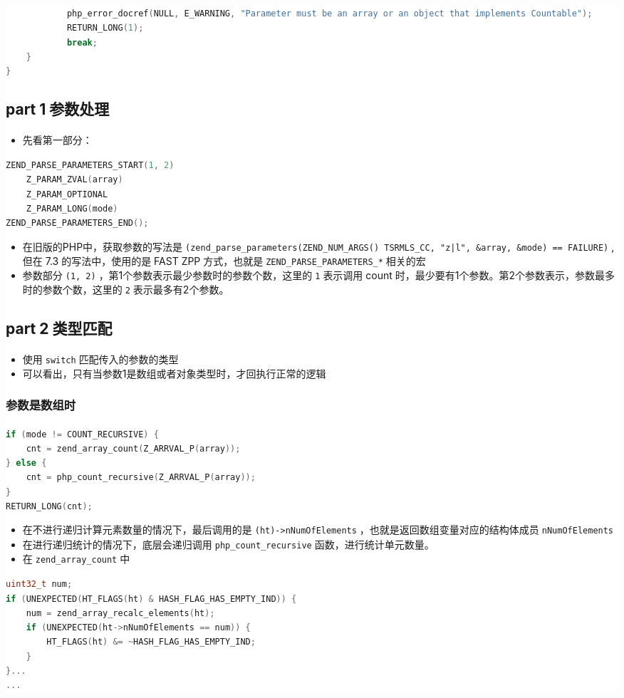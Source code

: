 ```c
			php_error_docref(NULL, E_WARNING, "Parameter must be an array or an object that implements Countable");
			RETURN_LONG(1);
			break;
	}
}
```

## part 1 参数处理
* 先看第一部分：

```c
ZEND_PARSE_PARAMETERS_START(1, 2)
    Z_PARAM_ZVAL(array)
    Z_PARAM_OPTIONAL
    Z_PARAM_LONG(mode)
ZEND_PARSE_PARAMETERS_END();
```

* 在旧版的PHP中，获取参数的写法是 `(zend_parse_parameters(ZEND_NUM_ARGS() TSRMLS_CC, "z|l", &array, &mode) == FAILURE)` ,但在 7.3 的写法中，使用的是 FAST ZPP 方式，也就是 `ZEND_PARSE_PARAMETERS_*` 相关的宏
* 参数部分 `(1, 2)` ，第1个参数表示最少参数时的参数个数，这里的 `1` 表示调用 count 时，最少要有1个参数。第2个参数表示，参数最多时的参数个数，这里的 `2` 表示最多有2个参数。

## part 2 类型匹配
* 使用 `switch` 匹配传入的参数的类型
* 可以看出，只有当参数1是数组或者对象类型时，才回执行正常的逻辑

### 参数是数组时

```c
if (mode != COUNT_RECURSIVE) {
    cnt = zend_array_count(Z_ARRVAL_P(array));
} else {
    cnt = php_count_recursive(Z_ARRVAL_P(array));
}
RETURN_LONG(cnt);
```

* 在不进行递归计算元素数量的情况下，最后调用的是 `(ht)->nNumOfElements` ，也就是返回数组变量对应的结构体成员 `nNumOfElements`
* 在进行递归统计的情况下，底层会递归调用 `php_count_recursive` 函数，进行统计单元数量。
* 在 `zend_array_count` 中

```c
uint32_t num;
if (UNEXPECTED(HT_FLAGS(ht) & HASH_FLAG_HAS_EMPTY_IND)) {
    num = zend_array_recalc_elements(ht);
    if (UNEXPECTED(ht->nNumOfElements == num)) {
        HT_FLAGS(ht) &= ~HASH_FLAG_HAS_EMPTY_IND;
    }
}...
...
```
